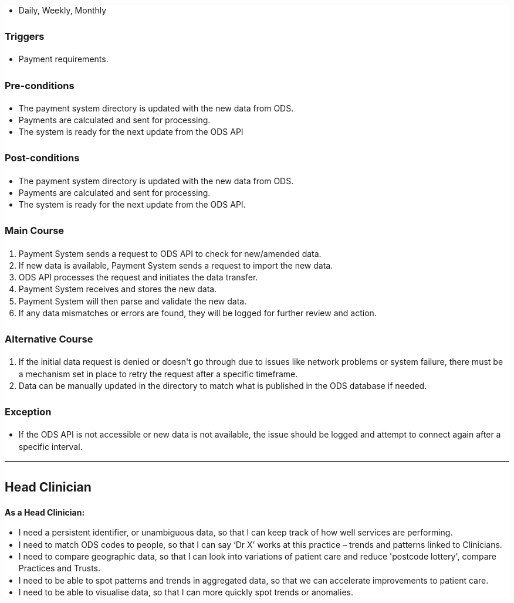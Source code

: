 - Daily, Weekly, Monthly

### Triggers

- Payment requirements.

### Pre-conditions

- The payment system directory is updated with the new data from ODS.
- Payments are calculated and sent for processing.
- The system is ready for the next update from the ODS API

### Post-conditions

- The payment system directory is updated with the new data from ODS.
- Payments are calculated and sent for processing.
- The system is ready for the next update from the ODS API.


### Main Course

1. Payment System sends a request to ODS API to check for new/amended data.
1. If new data is available, Payment System sends a request to import the new data.
1. ODS API processes the request and initiates the data transfer.
1. Payment System receives and stores the new data.
1. Payment System will then parse and validate the new data.
1. If any data mismatches or errors are found, they will be logged for further review and action.

### Alternative Course

1. If the initial data request is denied or doesn't go through due to issues like network problems or system failure, there must be a mechanism set in place to retry the request after a specific timeframe.  
1. Data can be manually updated in the directory to match what is published in the ODS database if needed.

### Exception
- If the ODS API is not accessible or new data is not available, the issue should be logged and attempt to connect again after a specific interval.

<hr>

<h2 id="head-clinician">Head Clinician</h2>

**As a Head Clinician:**

- I need a persistent identifier, or unambiguous data, so that I can keep track of how well services are performing.
- I need to match ODS codes to people, so that I can say ‘Dr X’ works at this practice – trends and patterns linked to Clinicians.
- I need to compare geographic data, so that I can look into variations of patient care and reduce 'postcode lottery', compare Practices and Trusts.
- I need to be able to spot patterns and trends in aggregated data, so that we can accelerate improvements to patient care.
- I need to be able to visualise data, so that I can more quickly spot trends or anomalies.
